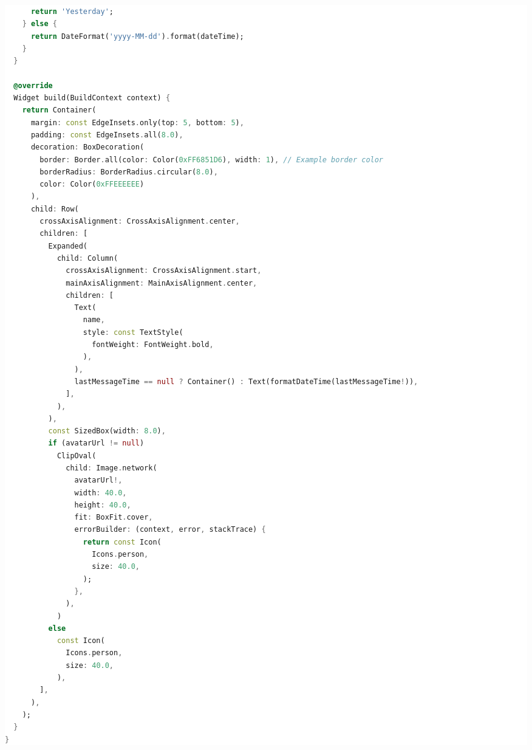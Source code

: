 ```dart title="custom_list_item.dart"
      return 'Yesterday';
    } else {
      return DateFormat('yyyy-MM-dd').format(dateTime);
    }
  }

  @override
  Widget build(BuildContext context) {
    return Container(
      margin: const EdgeInsets.only(top: 5, bottom: 5),
      padding: const EdgeInsets.all(8.0),
      decoration: BoxDecoration(
        border: Border.all(color: Color(0xFF6851D6), width: 1), // Example border color
        borderRadius: BorderRadius.circular(8.0),
        color: Color(0xFFEEEEEE)
      ),
      child: Row(
        crossAxisAlignment: CrossAxisAlignment.center,
        children: [
          Expanded(
            child: Column(
              crossAxisAlignment: CrossAxisAlignment.start,
              mainAxisAlignment: MainAxisAlignment.center,
              children: [
                Text(
                  name,
                  style: const TextStyle(
                    fontWeight: FontWeight.bold,
                  ),
                ),
                lastMessageTime == null ? Container() : Text(formatDateTime(lastMessageTime!)),
              ],
            ),
          ),
          const SizedBox(width: 8.0),
          if (avatarUrl != null)
            ClipOval(
              child: Image.network(
                avatarUrl!,
                width: 40.0,
                height: 40.0,
                fit: BoxFit.cover,
                errorBuilder: (context, error, stackTrace) {
                  return const Icon(
                    Icons.person,
                    size: 40.0,
                  );
                },
              ),
            )
          else
            const Icon(
              Icons.person,
              size: 40.0,
            ),
        ],
      ),
    );
  }
}
```
